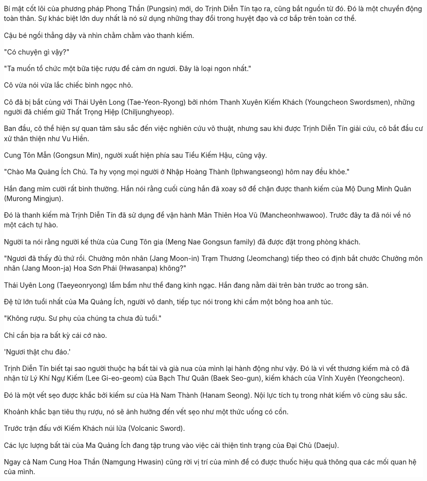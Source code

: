 Bí mật cốt lõi của phương pháp Phong Thần (Pungsin) mới, do Trịnh Diễn Tín tạo ra, cũng bắt nguồn từ đó. Đó là một chuyển động toàn thân. Sự khác biệt lớn duy nhất là nó sử dụng những thay đổi trong huyệt đạo và cơ bắp trên toàn cơ thể.

Cậu bé ngồi thẳng dậy và nhìn chằm chằm vào thanh kiếm.

"Có chuyện gì vậy?"

"Ta muốn tổ chức một bữa tiệc rượu để cảm ơn ngươi. Đây là loại ngon nhất."

Cô vừa nói vừa lắc chiếc bình ngọc nhỏ.

Cô đã bị bắt cùng với Thái Uyên Long (Tae-Yeon-Ryong) bởi nhóm Thanh Xuyên Kiếm Khách (Youngcheon Swordsmen), những người đã chiếm giữ Thất Trọng Hiệp (Chiljunghyeop).

Ban đầu, cô thể hiện sự quan tâm sâu sắc đến việc nghiên cứu võ thuật, nhưng sau khi được Trịnh Diễn Tín giải cứu, cô bắt đầu cư xử thân thiện như Vu Hiền.

Cung Tôn Mẫn (Gongsun Min), người xuất hiện phía sau Tiểu Kiếm Hậu, cũng vậy.

"Chào Ma Quảng Ích Chủ. Ta hy vọng mọi người ở Nhập Hoàng Thành (Iphwangseong) hôm nay đều khỏe."

Hắn đang mỉm cười rất bình thường. Hắn nói rằng cuối cùng hắn đã xoay sở để chặn được thanh kiếm của Mộ Dung Minh Quân (Murong Mingjun).

Đó là thanh kiếm mà Trịnh Diễn Tín đã sử dụng để vận hành Mãn Thiên Hoa Vũ (Mancheonhwawoo). Trước đây ta đã nói về nó một cách tự hào.

Người ta nói rằng người kế thừa của Cung Tôn gia (Meng Nae Gongsun family) đã được đặt trong phòng khách.

"Ngươi đã thấy đủ thứ rồi. Chưởng môn nhân (Jang Moon-in) Trạm Thương (Jeomchang) tiếp theo có định bắt chước Chưởng môn nhân (Jang Moon-ja) Hoa Sơn Phái (Hwasanpa) không?"

Thái Uyên Long (Taeyeonryong) lẩm bẩm như thể đang kinh ngạc. Hắn đang nằm dài trên bàn trước ao trong sân.

Đệ tử lớn tuổi nhất của Ma Quảng Ích, người vô danh, tiếp tục nói trong khi cầm một bông hoa anh túc.

"Không rượu. Sư phụ của chúng ta chưa đủ tuổi."

Chỉ cần bịa ra bất kỳ cái cớ nào.

'Ngươi thật chu đáo.'

Trịnh Diễn Tín biết tại sao người thuộc hạ bất tài và già nua của mình lại hành động như vậy. Đó là vì vết thương kiếm mà cô đã nhận từ Lý Khí Ngự Kiếm (Lee Gi-eo-geom) của Bạch Thư Quân (Baek Seo-gun), kiếm khách của Vĩnh Xuyên (Yeongcheon).

Đó là một vết sẹo được khắc bởi kiếm sư của Hà Nam Thành (Hanam Seong). Nội lực tích tụ trong nhát kiếm vô cùng sâu sắc.

Khoảnh khắc bạn tiêu thụ rượu, nó sẽ ảnh hưởng đến vết sẹo như một thức uống có cồn.

Trước trận đấu với Kiếm Khách núi lửa (Volcanic Sword).

Các lực lượng bất tài của Ma Quảng Ích đang tập trung vào việc cải thiện tình trạng của Đại Chủ (Daeju).

Ngay cả Nam Cung Hoa Thần (Namgung Hwasin) cũng rời vị trí của mình để có được thuốc hiệu quả thông qua các mối quan hệ của mình.
